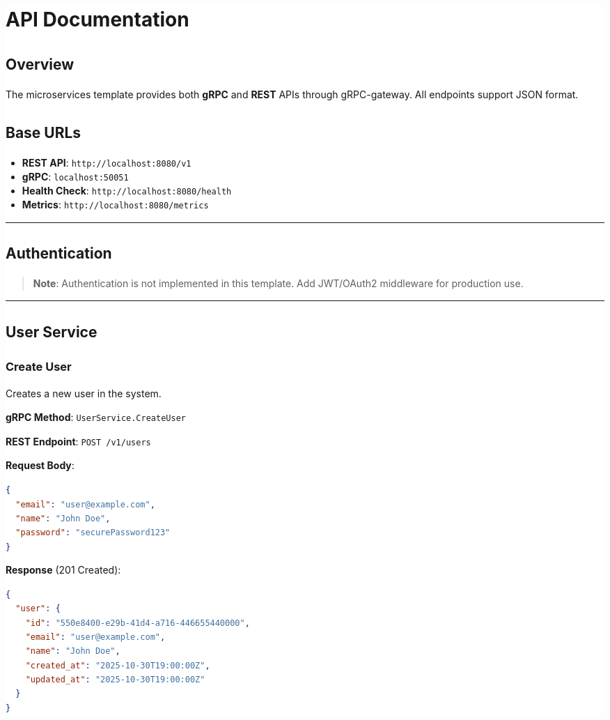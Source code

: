 # API Documentation

## Overview

The microservices template provides both **gRPC** and **REST** APIs through gRPC-gateway. All endpoints support JSON format.

## Base URLs

- **REST API**: `http://localhost:8080/v1`
- **gRPC**: `localhost:50051`
- **Health Check**: `http://localhost:8080/health`
- **Metrics**: `http://localhost:8080/metrics`

---

## Authentication

> **Note**: Authentication is not implemented in this template. Add JWT/OAuth2 middleware for production use.

---

## User Service

### Create User

Creates a new user in the system.

**gRPC Method**: `UserService.CreateUser`

**REST Endpoint**: `POST /v1/users`

**Request Body**:
```json
{
  "email": "user@example.com",
  "name": "John Doe",
  "password": "securePassword123"
}
```

**Response** (201 Created):
```json
{
  "user": {
    "id": "550e8400-e29b-41d4-a716-446655440000",
    "email": "user@example.com",
    "name": "John Doe",
    "created_at": "2025-10-30T19:00:00Z",
    "updated_at": "2025-10-30T19:00:00Z"
  }
}
```
